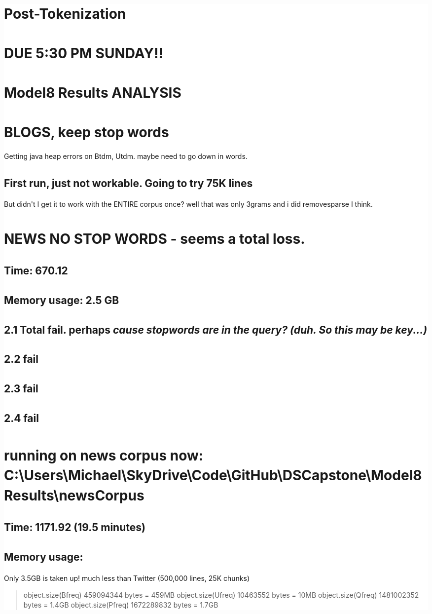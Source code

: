 Post-Tokenization
==== 
DUE 5:30 PM SUNDAY!!
====

# Model8 Results ANALYSIS

# BLOGS, keep stop words
Getting java heap errors on Btdm, Utdm.
maybe need to go down in words.

## First run, just not workable. Going to try 75K lines
But didn't I get it to work with the ENTIRE corpus once?
well that was only 3grams and i did removesparse I think.


# NEWS NO STOP WORDS - seems a total loss.
## Time: 670.12
## Memory usage: 2.5 GB

## 2.1 Total fail. perhaps *cause stopwords are in the query? (duh. So this may be key...)*

## 2.2 fail

## 2.3 fail

## 2.4 fail


# running on news corpus now: C:\Users\Michael\SkyDrive\Code\GitHub\DSCapstone\Model8 Results\newsCorpus

## Time: 1171.92 (19.5 minutes)
## Memory usage:
Only 3.5GB is taken up! much less than Twitter (500,000 lines, 25K chunks)

> object.size(Bfreq)
459094344 bytes = 459MB
> object.size(Ufreq)
10463552 bytes = 10MB
> object.size(Qfreq)
1481002352 bytes = 1.4GB
> object.size(Pfreq)
1672289832 bytes = 1.7GB
